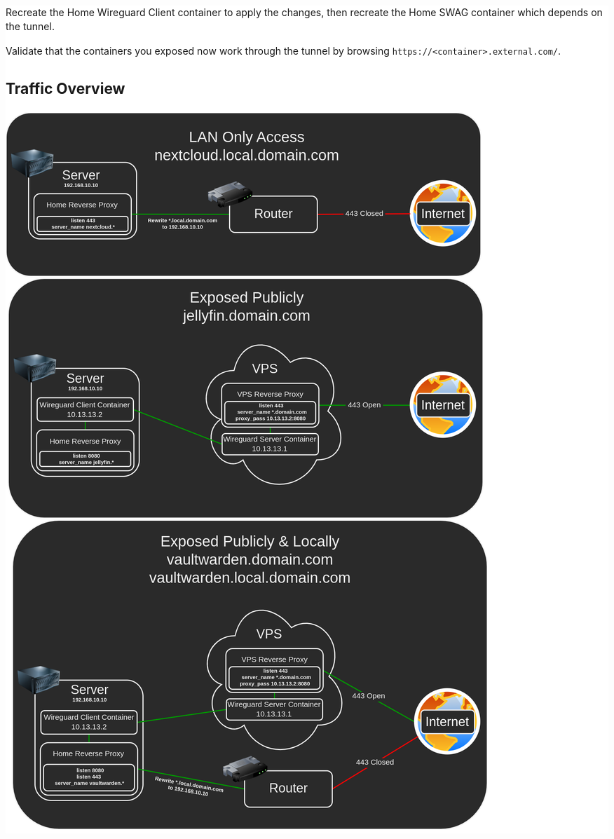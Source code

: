 Recreate the Home Wireguard Client container to apply the changes, then recreate the Home SWAG container which depends on the tunnel.

Validate that the containers you exposed now work through the tunnel by browsing `https://<container>.external.com/`.

## Traffic Overview

![VPS2](images/vps2.png)
